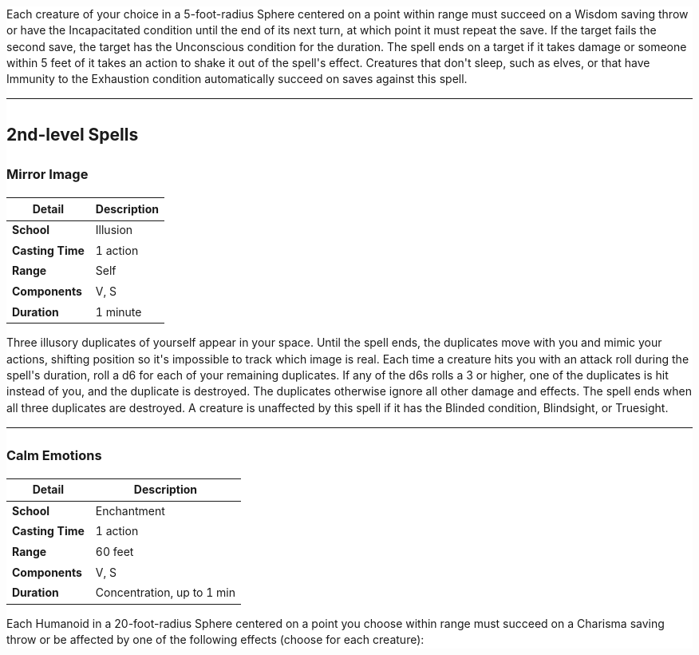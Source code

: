 Each creature of your choice in a 5-foot-radius Sphere centered on a point within range must succeed on a Wisdom saving throw or have the Incapacitated condition until the end of its next turn, at which point it must repeat the save. If the target fails the second save, the target has the Unconscious condition for the duration. The spell ends on a target if it takes damage or someone within 5 feet of it takes an action to shake it out of the spell's effect.
Creatures that don't sleep, such as elves, or that have Immunity to the Exhaustion condition automatically succeed on saves against this spell.

---

## 2nd-level Spells

### Mirror Image

| **Detail**       | **Description** |
| ---------------- | --------------- |
| **School**       | Illusion        |
| **Casting Time** | 1 action        |
| **Range**        | Self            |
| **Components**   | V, S            |
| **Duration**     | 1 minute        |

Three illusory duplicates of yourself appear in your space. Until the spell ends, the duplicates move with you and mimic your actions, shifting position so it's impossible to track which image is real.
Each time a creature hits you with an attack roll during the spell's duration, roll a d6 for each of your remaining duplicates. If any of the d6s rolls a 3 or higher, one of the duplicates is hit instead of you, and the duplicate is destroyed. The duplicates otherwise ignore all other damage and effects. The spell ends when all three duplicates are destroyed.
A creature is unaffected by this spell if it has the Blinded condition, Blindsight, or Truesight.

---

### Calm Emotions

| **Detail**       | **Description**            |
| ---------------- | -------------------------- |
| **School**       | Enchantment                |
| **Casting Time** | 1 action                   |
| **Range**        | 60 feet                    |
| **Components**   | V, S                       |
| **Duration**     | Concentration, up to 1 min |

Each Humanoid in a 20-foot-radius Sphere centered on a point you choose within range must succeed on a Charisma saving throw or be affected by one of the following effects (choose for each creature):
